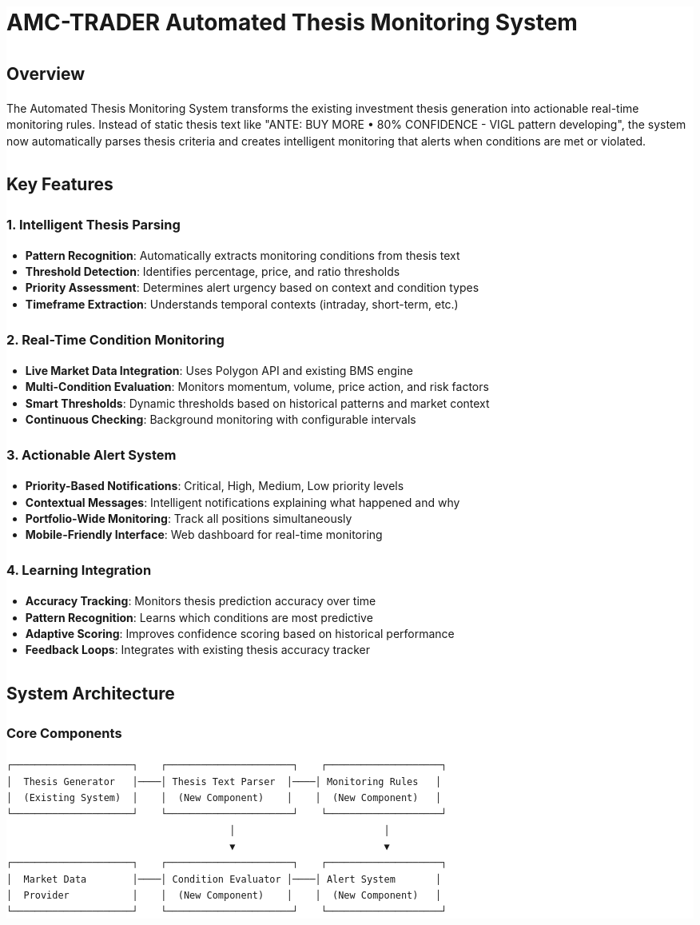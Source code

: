 # AMC-TRADER Automated Thesis Monitoring System

## Overview

The Automated Thesis Monitoring System transforms the existing investment thesis generation into actionable real-time monitoring rules. Instead of static thesis text like "ANTE: BUY MORE • 80% CONFIDENCE - VIGL pattern developing", the system now automatically parses thesis criteria and creates intelligent monitoring that alerts when conditions are met or violated.

## Key Features

### 1. **Intelligent Thesis Parsing**
- **Pattern Recognition**: Automatically extracts monitoring conditions from thesis text
- **Threshold Detection**: Identifies percentage, price, and ratio thresholds
- **Priority Assessment**: Determines alert urgency based on context and condition types
- **Timeframe Extraction**: Understands temporal contexts (intraday, short-term, etc.)

### 2. **Real-Time Condition Monitoring**
- **Live Market Data Integration**: Uses Polygon API and existing BMS engine
- **Multi-Condition Evaluation**: Monitors momentum, volume, price action, and risk factors
- **Smart Thresholds**: Dynamic thresholds based on historical patterns and market context
- **Continuous Checking**: Background monitoring with configurable intervals

### 3. **Actionable Alert System**
- **Priority-Based Notifications**: Critical, High, Medium, Low priority levels
- **Contextual Messages**: Intelligent notifications explaining what happened and why
- **Portfolio-Wide Monitoring**: Track all positions simultaneously
- **Mobile-Friendly Interface**: Web dashboard for real-time monitoring

### 4. **Learning Integration**
- **Accuracy Tracking**: Monitors thesis prediction accuracy over time
- **Pattern Recognition**: Learns which conditions are most predictive
- **Adaptive Scoring**: Improves confidence scoring based on historical performance
- **Feedback Loops**: Integrates with existing thesis accuracy tracker

## System Architecture

### Core Components

```
┌─────────────────────┐    ┌──────────────────────┐    ┌────────────────────┐
│  Thesis Generator   │────│ Thesis Text Parser  │────│ Monitoring Rules   │
│  (Existing System)  │    │  (New Component)    │    │  (New Component)   │
└─────────────────────┘    └──────────────────────┘    └────────────────────┘
                                       │                          │
                                       ▼                          ▼
┌─────────────────────┐    ┌──────────────────────┐    ┌────────────────────┐
│  Market Data        │────│ Condition Evaluator │────│ Alert System       │
│  Provider           │    │  (New Component)    │    │  (New Component)   │
└─────────────────────┘    └──────────────────────┘    └────────────────────┘
```
